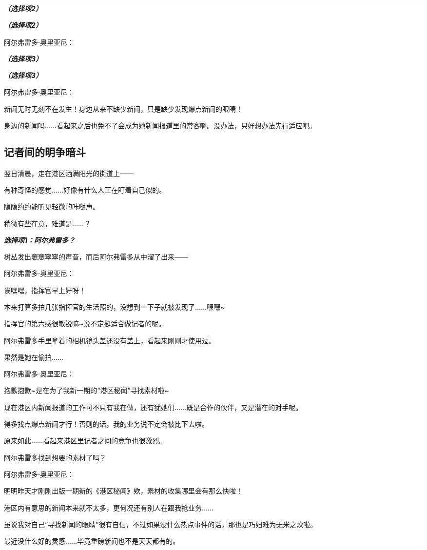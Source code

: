 ***（选择项2）***

***（选择项2）***

阿尔弗雷多·奥里亚尼：

***（选择项3）***

***（选择项3）***

阿尔弗雷多·奥里亚尼：

新闻无时无刻不在发生！身边从来不缺少新闻，只是缺少发现爆点新闻的眼睛！

身边的新闻吗……看起来之后也免不了会成为她新闻报道里的常客啊。没办法，只好想办法先行适应吧。


## 记者间的明争暗斗

翌日清晨，走在港区洒满阳光的街道上——

有种奇怪的感觉……好像有什么人正在盯着自己似的。

隐隐约约能听见轻微的咔哒声。

稍微有些在意，难道是……？

***选择项1：阿尔弗雷多？***

树丛发出窸窸窣窣的声音，而后阿尔弗雷多从中溜了出来——

阿尔弗雷多·奥里亚尼：

诶嘿嘿，指挥官早上好呀！

本来打算多拍几张指挥官的生活照的，没想到一下子就被发现了……嘿嘿~

指挥官的第六感很敏锐嘛~说不定挺适合做记者的呢。

阿尔弗雷多手里拿着的相机镜头盖还没有盖上，看起来刚刚才使用过。

果然是她在偷拍……

阿尔弗雷多·奥里亚尼：

抱歉抱歉~是在为了我新一期的“港区秘闻”寻找素材啦~

现在港区内新闻报道的工作可不只有我在做，还有犹她们……既是合作的伙伴，又是潜在的对手呢。

得多找点爆点新闻才行！否则的话，我的业务说不定会被比下去啦。

原来如此……看起来港区里记者之间的竞争也很激烈。

阿尔弗雷多找到想要的素材了吗？

阿尔弗雷多·奥里亚尼：

明明昨天才刚刚出版一期新的《港区秘闻》欸，素材的收集哪里会有那么快啦！

港区内有意思的新闻本来就不太多，更何况还有别人在跟我抢业务……

虽说我对自己“寻找新闻的眼睛”很有自信，不过如果没什么热点事件的话，那也是巧妇难为无米之炊啦。

最近没什么好的灵感……毕竟重磅新闻也不是天天都有的。
